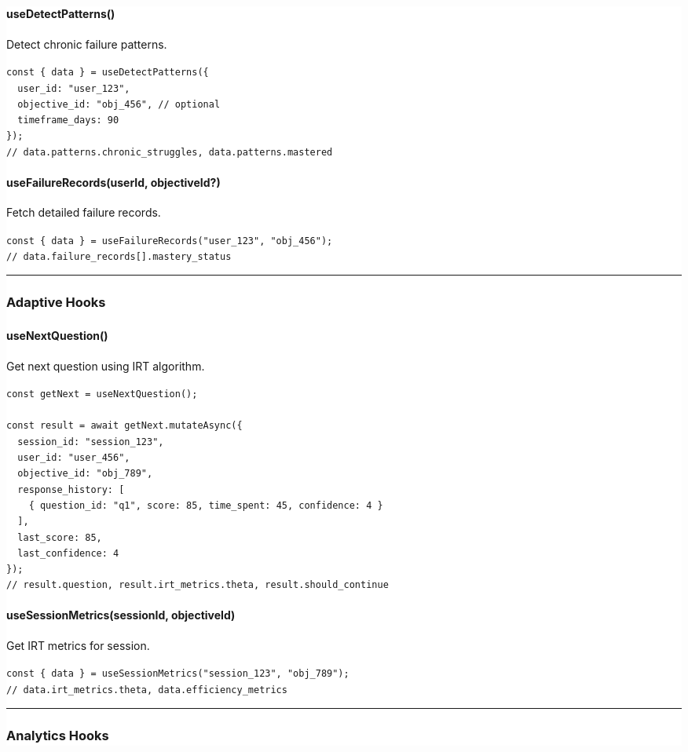 #### useDetectPatterns()
Detect chronic failure patterns.

```tsx
const { data } = useDetectPatterns({
  user_id: "user_123",
  objective_id: "obj_456", // optional
  timeframe_days: 90
});
// data.patterns.chronic_struggles, data.patterns.mastered
```

#### useFailureRecords(userId, objectiveId?)
Fetch detailed failure records.

```tsx
const { data } = useFailureRecords("user_123", "obj_456");
// data.failure_records[].mastery_status
```

---

### Adaptive Hooks

#### useNextQuestion()
Get next question using IRT algorithm.

```tsx
const getNext = useNextQuestion();

const result = await getNext.mutateAsync({
  session_id: "session_123",
  user_id: "user_456",
  objective_id: "obj_789",
  response_history: [
    { question_id: "q1", score: 85, time_spent: 45, confidence: 4 }
  ],
  last_score: 85,
  last_confidence: 4
});
// result.question, result.irt_metrics.theta, result.should_continue
```

#### useSessionMetrics(sessionId, objectiveId)
Get IRT metrics for session.

```tsx
const { data } = useSessionMetrics("session_123", "obj_789");
// data.irt_metrics.theta, data.efficiency_metrics
```

---

### Analytics Hooks
